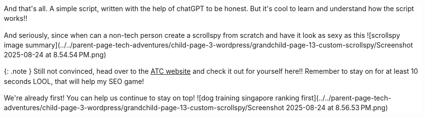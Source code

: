 And that's all. A simple script, written with the help of chatGPT to be honest. But it's cool to learn and understand how the script works!!

And seriously, since when can a non-tech person create a scrollspy from scratch and have it look as sexy as this
![scrollspy image summary](../../parent-page-tech-adventures/child-page-3-wordpress/grandchild-page-13-custom-scrollspy/Screenshot 2025-08-24 at 8.54.54 PM.png)

{: .note }
Still not convinced, head over to the [ATC website](https://petcoach.sg/animal-training-centre/) and check it out for yourself here!! Remember to stay on for at least 10 seconds LOOL, that will help my SEO game!

We're already first! You can help us continue to stay on top!
![dog training singapore ranking first](../../parent-page-tech-adventures/child-page-3-wordpress/grandchild-page-13-custom-scrollspy/Screenshot 2025-08-24 at 8.56.53 PM.png)


